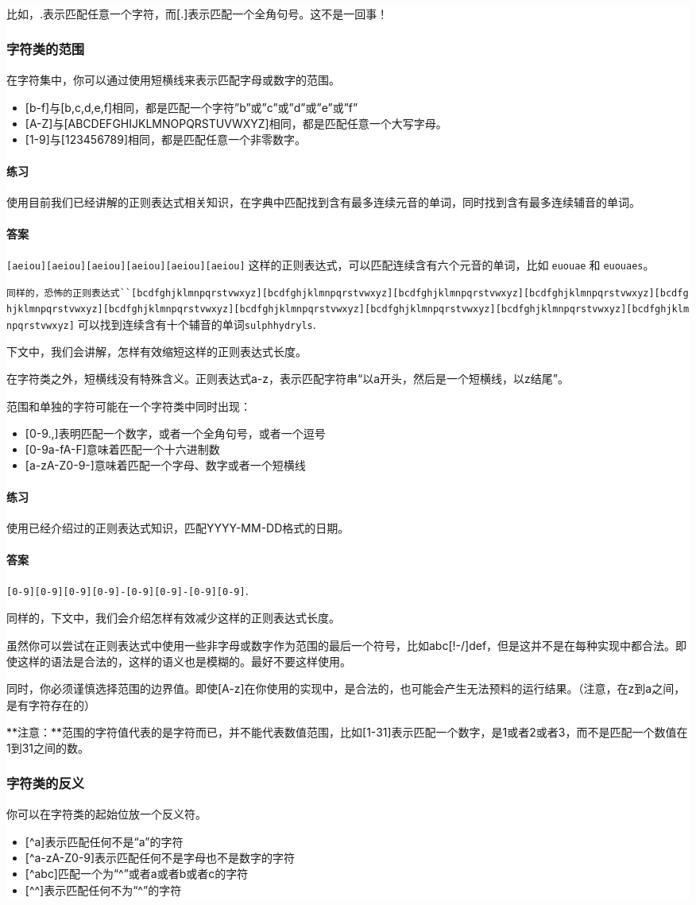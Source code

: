 比如，.表示匹配任意一个字符，而[.]表示匹配一个全角句号。这不是一回事！

### 

### 字符类的范围

在字符集中，你可以通过使用短横线来表示匹配字母或数字的范围。

*   [b-f]与[b,c,d,e,f]相同，都是匹配一个字符”b”或”c”或”d”或”e”或”f”
*   [A-Z]与[ABCDEFGHIJKLMNOPQRSTUVWXYZ]相同，都是匹配任意一个大写字母。
*   [1-9]与[123456789]相同，都是匹配任意一个非零数字。

#### **练习**

使用目前我们已经讲解的正则表达式相关知识，在字典中匹配找到含有最多连续元音的单词，同时找到含有最多连续辅音的单词。

#### **答案**

`[aeiou][aeiou][aeiou][aeiou][aeiou][aeiou]` 这样的正则表达式，可以匹配连续含有六个元音的单词，比如 `euouae` 和 `euouaes`。

`同样的，恐怖的正则表达式``[bcdfghjklmnpqrstvwxyz][bcdfghjklmnpqrstvwxyz][bcdfghjklmnpqrstvwxyz][bcdfghjklmnpqrstvwxyz][bcdfghjklmnpqrstvwxyz][bcdfghjklmnpqrstvwxyz][bcdfghjklmnpqrstvwxyz][bcdfghjklmnpqrstvwxyz][bcdfghjklmnpqrstvwxyz][bcdfghjklmnpqrstvwxyz]` 可以找到连续含有十个辅音的单词`sulphhydryls`.

下文中，我们会讲解，怎样有效缩短这样的正则表达式长度。

在字符类之外，短横线没有特殊含义。正则表达式a-z，表示匹配字符串“以a开头，然后是一个短横线，以z结尾”。

范围和单独的字符可能在一个字符类中同时出现：

*   [0-9.,]表明匹配一个数字，或者一个全角句号，或者一个逗号
*   [0-9a-fA-F]意味着匹配一个十六进制数
*   [a-zA-Z0-9\-]意味着匹配一个字母、数字或者一个短横线

#### **练习**

使用已经介绍过的正则表达式知识，匹配YYYY-MM-DD格式的日期。

#### **答案**

`[0-9][0-9][0-9][0-9]-[0-9][0-9]-[0-9][0-9]`.

同样的，下文中，我们会介绍怎样有效减少这样的正则表达式长度。

虽然你可以尝试在正则表达式中使用一些非字母或数字作为范围的最后一个符号，比如abc[!-/]def，但是这并不是在每种实现中都合法。即使这样的语法是合法的，这样的语义也是模糊的。最好不要这样使用。

同时，你必须谨慎选择范围的边界值。即使[A-z]在你使用的实现中，是合法的，也可能会产生无法预料的运行结果。（注意，在z到a之间，是有字符存在的）

**注意：**范围的字符值代表的是字符而已，并不能代表数值范围，比如[1-31]表示匹配一个数字，是1或者2或者3，而不是匹配一个数值在1到31之间的数。

### 字符类的反义

你可以在字符类的起始位放一个反义符。

*   [^a]表示匹配任何不是“a”的字符
*   [^a-zA-Z0-9]表示匹配任何不是字母也不是数字的字符
*   [\^abc]匹配一个为“^”或者a或者b或者c的字符
*   [^\^]表示匹配任何不为“^”的字符
